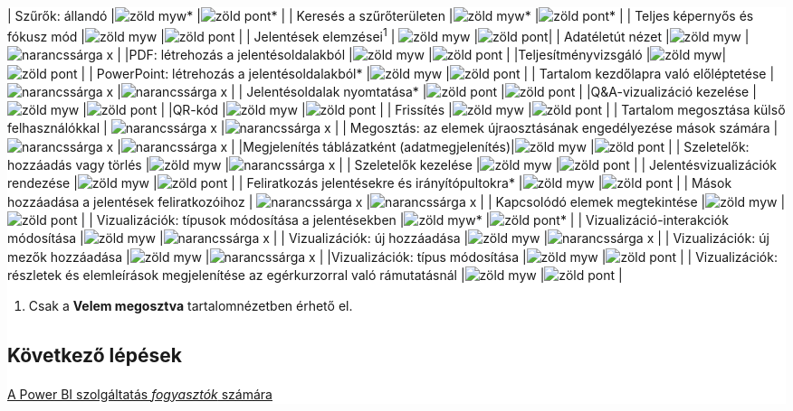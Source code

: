 |  Szűrők: állandó  |![zöld myw](media/end-user-features/green-mwo.png)* |![zöld pont](media/end-user-license/power-bi-green-dot.png)* |
| Keresés a szűrőterületen |![zöld myw](media/end-user-features/green-mwo.png)* |![zöld pont](media/end-user-license/power-bi-green-dot.png)* |
| Teljes képernyős és fókusz mód   |![zöld myw](media/end-user-features/green-mwo.png) |![zöld pont](media/end-user-license/power-bi-green-dot.png) |
|  Jelentések elemzései<sup>1</sup>  | ![zöld myw](media/end-user-features/green-mwo.png)  |![zöld pont](media/end-user-license/power-bi-green-dot.png)| 
| Adatéletút nézet  |![zöld myw](media/end-user-features/green-mwo.png) |![narancssárga x](media/end-user-features/orange-x.png) |
|PDF: létrehozás a jelentésoldalakból |![zöld myw](media/end-user-features/green-mwo.png) |![zöld pont](media/end-user-license/power-bi-green-dot.png)  |
|Teljesítményvizsgáló |![zöld myw](media/end-user-features/green-mwo.png)|![zöld pont](media/end-user-license/power-bi-green-dot.png) |
| PowerPoint: létrehozás a jelentésoldalakból*   |![zöld myw](media/end-user-features/green-mwo.png) |![zöld pont](media/end-user-license/power-bi-green-dot.png) |
|  Tartalom kezdőlapra való előléptetése  | ![narancssárga x](media/end-user-features/orange-x.png)  |![narancssárga x](media/end-user-features/orange-x.png) | 
| Jelentésoldalak nyomtatása* |![zöld pont](media/end-user-license/power-bi-green-dot.png) |![zöld pont](media/end-user-license/power-bi-green-dot.png) |
|Q&A-vizualizáció kezelése |![zöld myw](media/end-user-features/green-mwo.png) |![zöld pont](media/end-user-license/power-bi-green-dot.png) |
|QR-kód |![zöld myw](media/end-user-features/green-mwo.png) |![zöld pont](media/end-user-license/power-bi-green-dot.png) |
|  Frissítés  |![zöld myw](media/end-user-features/green-mwo.png) |![zöld pont](media/end-user-license/power-bi-green-dot.png) |
|  Tartalom megosztása külső felhasználókkal  | ![narancssárga x](media/end-user-features/orange-x.png)  |![narancssárga x](media/end-user-features/orange-x.png) | 
| Megosztás: az elemek újraosztásának engedélyezése mások számára | ![narancssárga x](media/end-user-features/orange-x.png)  |![narancssárga x](media/end-user-features/orange-x.png) | 
|Megjelenítés táblázatként (adatmegjelenítés)|![zöld myw](media/end-user-features/green-mwo.png) |![zöld pont](media/end-user-license/power-bi-green-dot.png) |
|  Szeletelők: hozzáadás vagy törlés  |![zöld myw](media/end-user-features/green-mwo.png) |![narancssárga x](media/end-user-features/orange-x.png) |
| Szeletelők kezelése |![zöld myw](media/end-user-features/green-mwo.png) |![zöld pont](media/end-user-license/power-bi-green-dot.png) |
|  Jelentésvizualizációk rendezése  |![zöld myw](media/end-user-features/green-mwo.png) |![zöld pont](media/end-user-license/power-bi-green-dot.png) |
|  Feliratkozás jelentésekre és irányítópultokra* |![zöld myw](media/end-user-features/green-mwo.png) |![zöld pont](media/end-user-license/power-bi-green-dot.png) |
|  Mások hozzáadása a jelentések feliratkozóihoz  | ![narancssárga x](media/end-user-features/orange-x.png)  |![narancssárga x](media/end-user-features/orange-x.png) | 
|  Kapcsolódó elemek megtekintése |![zöld myw](media/end-user-features/green-mwo.png) |![zöld pont](media/end-user-license/power-bi-green-dot.png) |
|  Vizualizációk: típusok módosítása a jelentésekben  |![zöld myw](media/end-user-features/green-mwo.png)* |![zöld pont](media/end-user-license/power-bi-green-dot.png)* |
|  Vizualizáció-interakciók módosítása  |![zöld myw](media/end-user-features/green-mwo.png)  |![narancssárga x](media/end-user-features/orange-x.png) |
|  Vizualizációk: új hozzáadása  |![zöld myw](media/end-user-features/green-mwo.png)  |![narancssárga x](media/end-user-features/orange-x.png) |
|  Vizualizációk: új mezők hozzáadása  |![zöld myw](media/end-user-features/green-mwo.png)   |![narancssárga x](media/end-user-features/orange-x.png) |
|Vizualizációk: típus módosítása |![zöld myw](media/end-user-features/green-mwo.png)  |![zöld pont](media/end-user-license/power-bi-green-dot.png) |
| Vizualizációk: részletek és elemleírások megjelenítése az egérkurzorral való rámutatásnál  |![zöld myw](media/end-user-features/green-mwo.png)  |![zöld pont](media/end-user-license/power-bi-green-dot.png) |


1. Csak a **Velem megosztva** tartalomnézetben érhető el. 


## <a name="next-steps"></a>Következő lépések
[A Power BI szolgáltatás *fogyasztók* számára](end-user-consumer.md)    
